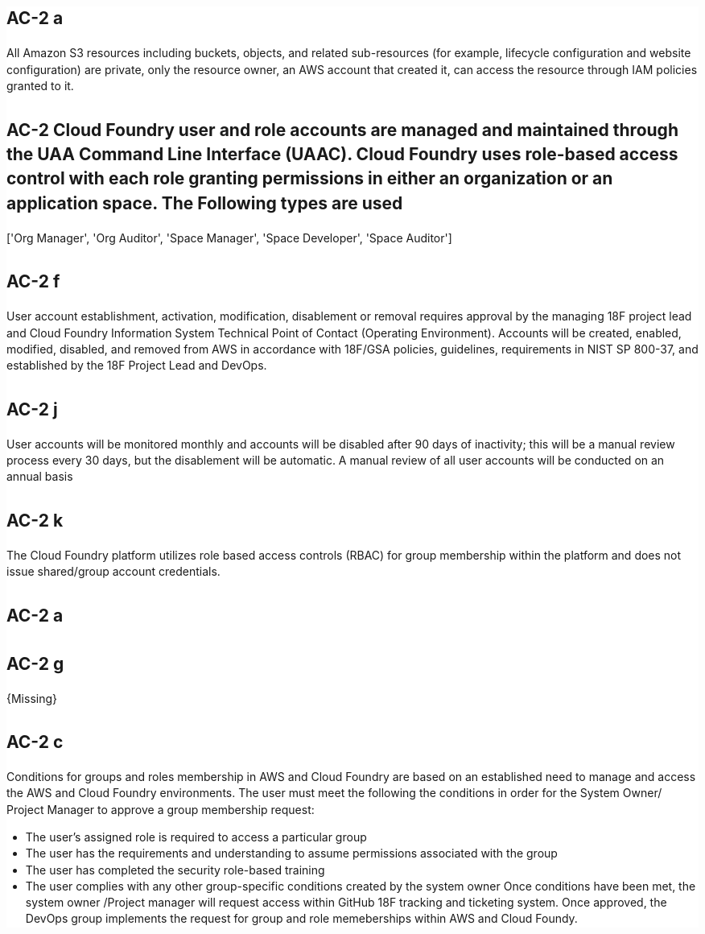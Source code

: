 



## AC-2 a
All Amazon S3 resources including buckets, objects, and related sub-resources (for example, lifecycle configuration and website configuration) are private, only the resource owner, an AWS account that created it, can access the resource through IAM policies granted to it.




## AC-2 Cloud Foundry user and role accounts are managed and maintained through the UAA Command Line Interface (UAAC). Cloud Foundry uses role-based access control with each role granting permissions in either an organization or an application space. The Following types are used
['Org Manager', 'Org Auditor', 'Space Manager', 'Space Developer', 'Space Auditor']

## AC-2 f
User account establishment, activation, modification, disablement or removal requires approval by the managing 18F project lead and Cloud Foundry Information System Technical Point of Contact (Operating Environment).
Accounts will be created, enabled, modified, disabled, and removed from AWS in accordance with 18F/GSA policies, guidelines, requirements in NIST SP 800-37, and established by the 18F Project Lead and DevOps.


## AC-2 j
User accounts will be monitored monthly and accounts will be disabled after 90 days of inactivity; this will be a manual review process every 30 days, but the disablement will be automatic.
A manual review of all user accounts will be conducted on an annual basis


## AC-2 k
The Cloud Foundry platform utilizes role based access controls (RBAC) for group membership within the platform and does not issue shared/group account credentials.


## AC-2 a


## AC-2 g
{Missing}


## AC-2 c
Conditions for groups and roles membership in AWS and Cloud Foundry are based on an established need to manage and access the AWS and Cloud Foundry environments.  The user must meet the following the conditions in order for the System Owner/ Project Manager to approve a group membership request:
  - The user’s assigned role is required to access a particular group
  - The user has the requirements and understanding to assume permissions associated with the group
  - The user has completed the security role-based training
  - The user complies with any other group-specific conditions created by the system owner
Once conditions have been met, the system owner /Project manager will request access within GitHub 18F tracking and ticketing system. Once approved, the DevOps group implements the request for group and role memeberships within AWS and Cloud Foundy.
